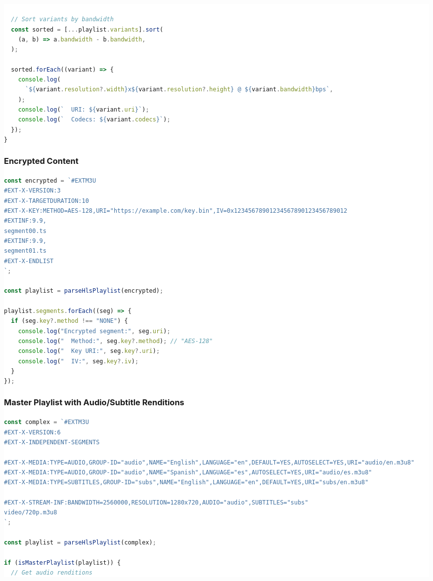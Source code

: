 ```typescript

  // Sort variants by bandwidth
  const sorted = [...playlist.variants].sort(
    (a, b) => a.bandwidth - b.bandwidth,
  );

  sorted.forEach((variant) => {
    console.log(
      `${variant.resolution?.width}x${variant.resolution?.height} @ ${variant.bandwidth}bps`,
    );
    console.log(`  URI: ${variant.uri}`);
    console.log(`  Codecs: ${variant.codecs}`);
  });
}
```

### Encrypted Content

```typescript
const encrypted = `#EXTM3U
#EXT-X-VERSION:3
#EXT-X-TARGETDURATION:10
#EXT-X-KEY:METHOD=AES-128,URI="https://example.com/key.bin",IV=0x12345678901234567890123456789012
#EXTINF:9.9,
segment00.ts
#EXTINF:9.9,
segment01.ts
#EXT-X-ENDLIST
`;

const playlist = parseHlsPlaylist(encrypted);

playlist.segments.forEach((seg) => {
  if (seg.key?.method !== "NONE") {
    console.log("Encrypted segment:", seg.uri);
    console.log("  Method:", seg.key?.method); // "AES-128"
    console.log("  Key URI:", seg.key?.uri);
    console.log("  IV:", seg.key?.iv);
  }
});
```

### Master Playlist with Audio/Subtitle Renditions

```typescript
const complex = `#EXTM3U
#EXT-X-VERSION:6
#EXT-X-INDEPENDENT-SEGMENTS

#EXT-X-MEDIA:TYPE=AUDIO,GROUP-ID="audio",NAME="English",LANGUAGE="en",DEFAULT=YES,AUTOSELECT=YES,URI="audio/en.m3u8"
#EXT-X-MEDIA:TYPE=AUDIO,GROUP-ID="audio",NAME="Spanish",LANGUAGE="es",AUTOSELECT=YES,URI="audio/es.m3u8"
#EXT-X-MEDIA:TYPE=SUBTITLES,GROUP-ID="subs",NAME="English",LANGUAGE="en",DEFAULT=YES,URI="subs/en.m3u8"

#EXT-X-STREAM-INF:BANDWIDTH=2560000,RESOLUTION=1280x720,AUDIO="audio",SUBTITLES="subs"
video/720p.m3u8
`;

const playlist = parseHlsPlaylist(complex);

if (isMasterPlaylist(playlist)) {
  // Get audio renditions
```